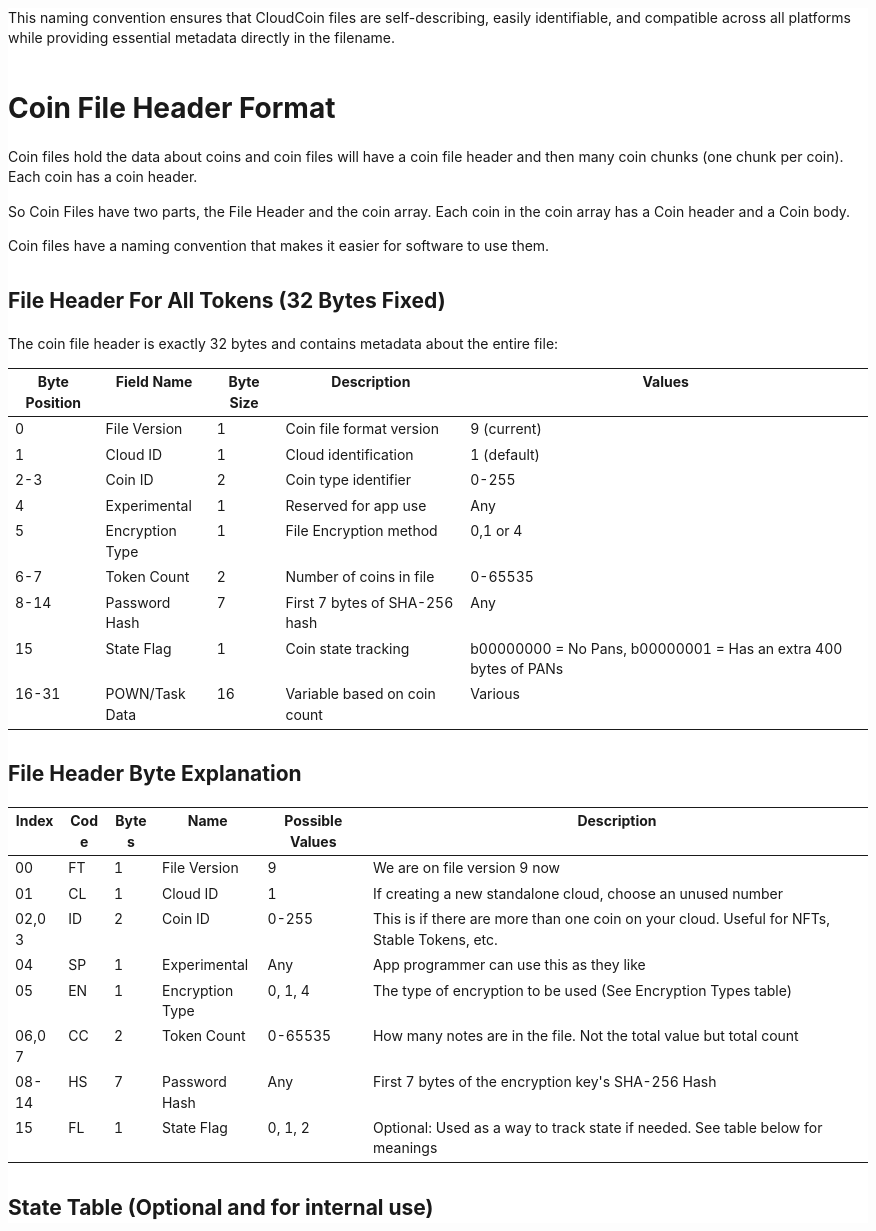This naming convention ensures that CloudCoin files are self-describing, easily identifiable, and compatible across all platforms while providing essential metadata directly in the filename.


# Coin File Header Format

Coin files hold the data about coins and coin files will have a coin file header and then many coin chunks (one chunk per coin). Each coin has a coin header.

So Coin Files have two parts, the File Header and the coin array. Each coin in the coin array has a Coin header and a Coin body.

Coin files have a naming convention that makes it easier for software to use them.

## File Header For All Tokens (32 Bytes Fixed)

The coin file header is exactly 32 bytes and contains metadata about the entire file:


Byte Position | Field Name | Byte Size | Description | Values
-------------|------------|------|-------------|--------
0            | File Version | 1    | Coin file format version | 9 (current)
1            | Cloud ID | 1        | Cloud identification | 1 (default)
2-3          | Coin ID | 2         | Coin type identifier | 0-255
4            | Experimental | 1     | Reserved for app use | Any
5            | Encryption Type | 1  | File Encryption method | 0,1 or 4
6-7          | Token Count | 2      | Number of coins in file | 0-65535
8-14         | Password Hash | 7    | First 7 bytes of SHA-256 hash | Any
15           | State Flag | 1       | Coin state tracking | b00000000 = No Pans, b00000001 = Has an extra 400 bytes of PANs
16-31        | POWN/Task Data | 16  | Variable based on coin count | Various


## File Header Byte Explanation

| Index | Code | Bytes | Name | Possible Values | Description |
|-------|------|-------|------|-----------------|-------------|
| 00 | FT | 1 | File Version | 9 | We are on file version 9 now |
| 01 | CL | 1 | Cloud ID | 1 | If creating a new standalone cloud, choose an unused number |
| 02,03 | ID | 2 | Coin ID | 0-255 | This is if there are more than one coin on your cloud. Useful for NFTs, Stable Tokens, etc. |
| 04 | SP | 1 | Experimental | Any | App programmer can use this as they like |
| 05 | EN | 1 | Encryption Type | 0, 1, 4 | The type of encryption to be used (See Encryption Types table) |
| 06,07 | CC | 2 | Token Count | 0-65535 | How many notes are in the file. Not the total value but total count |
| 08-14 | HS | 7 | Password Hash | Any | First 7 bytes of the encryption key's SHA-256 Hash |
| 15 | FL | 1 | State Flag | 0, 1, 2 | Optional: Used as a way to track state if needed. See table below for meanings |

## State Table (Optional and for internal use)
